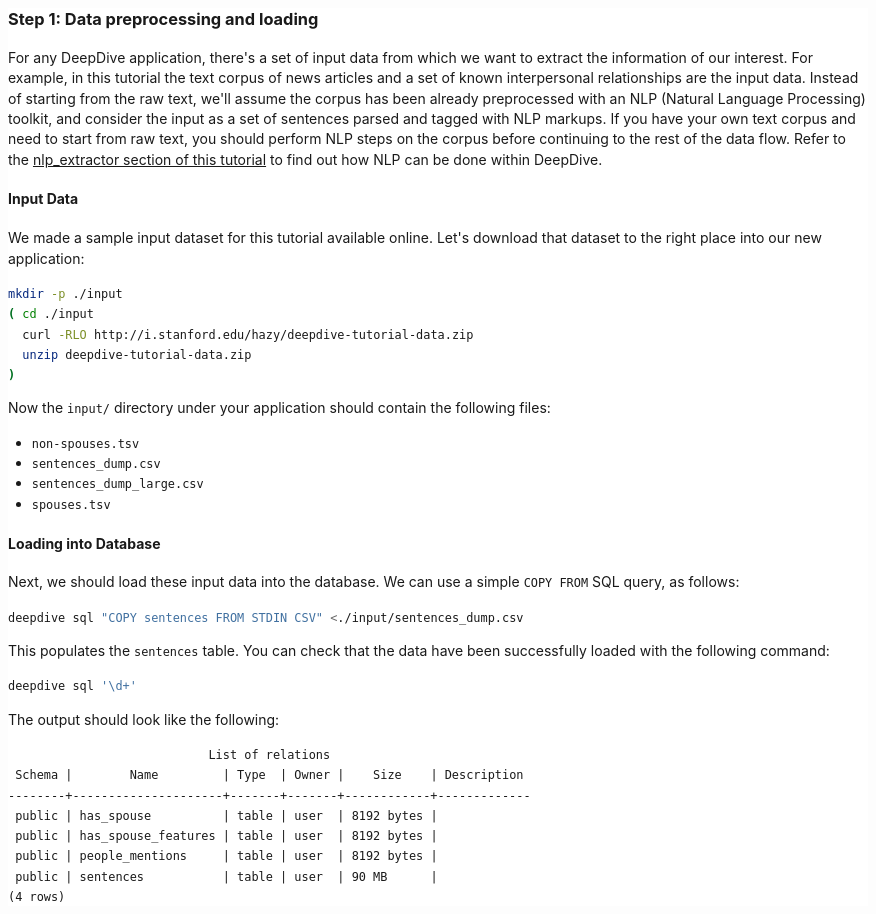### <a name="loading_data" href="#"></a> Step 1: Data preprocessing and loading

For any DeepDive application, there's a set of input data from which we want to extract the information of our interest.
For example, in this tutorial the text corpus of news articles and a set of known interpersonal relationships are the input data.
Instead of starting from the raw text, we'll assume the corpus has been already preprocessed with an NLP (Natural Language Processing) toolkit, and consider the input as a set of sentences parsed and tagged with NLP markups.
If you have your own text corpus and need to start from raw text, you should perform NLP steps on the corpus before continuing to the rest of the data flow.
Refer to the [nlp_extractor section of this tutorial](walkthrough-extras.md#nlp_extractor) to find out how NLP can be done within DeepDive.

#### Input Data
We made a sample input dataset for this tutorial available online.
Let's download that dataset to the right place into our new application:

```bash
mkdir -p ./input
( cd ./input
  curl -RLO http://i.stanford.edu/hazy/deepdive-tutorial-data.zip
  unzip deepdive-tutorial-data.zip
)
```

Now the `input/` directory under your application should contain the following files:

* `non-spouses.tsv`
* `sentences_dump.csv`
* `sentences_dump_large.csv`
* `spouses.tsv`


#### Loading into Database

Next, we should load these input data into the database.
We can use a simple `COPY FROM` SQL query, as follows:

```bash
deepdive sql "COPY sentences FROM STDIN CSV" <./input/sentences_dump.csv
```

This populates the `sentences` table.
You can check that the data have been successfully loaded with the following command:

```bash
deepdive sql '\d+'
```

The output should look like the following:

```
                            List of relations
 Schema |        Name         | Type  | Owner |    Size    | Description
--------+---------------------+-------+-------+------------+-------------
 public | has_spouse          | table | user  | 8192 bytes |
 public | has_spouse_features | table | user  | 8192 bytes |
 public | people_mentions     | table | user  | 8192 bytes |
 public | sentences           | table | user  | 90 MB      |
(4 rows)
```
